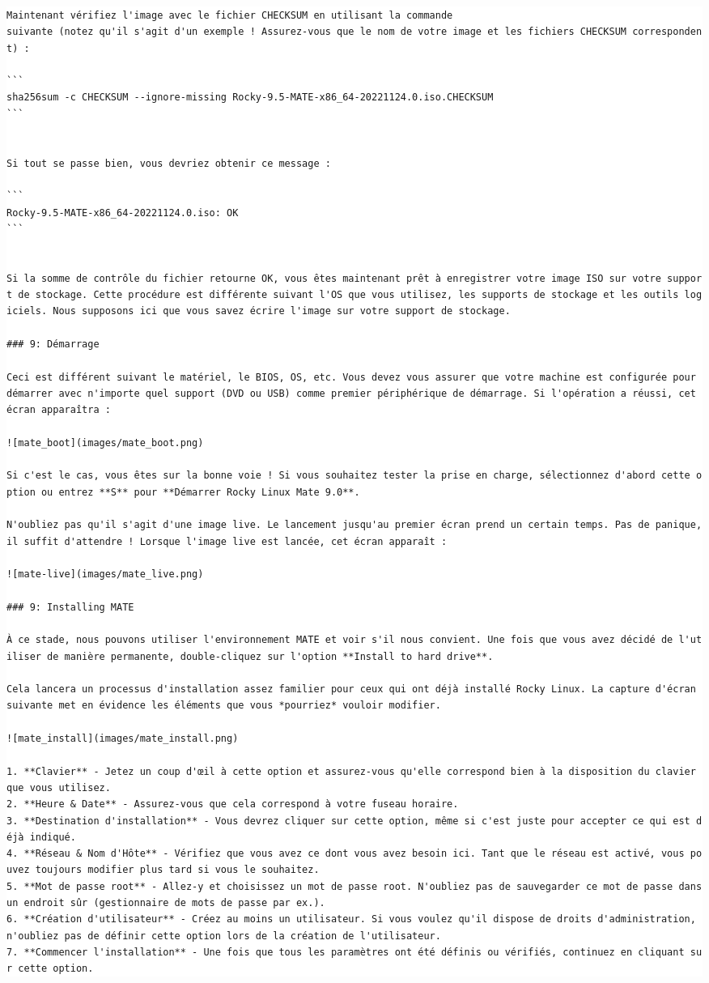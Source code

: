     Maintenant vérifiez l'image avec le fichier CHECKSUM en utilisant la commande
    suivante (notez qu'il s'agit d'un exemple ! Assurez-vous que le nom de votre image et les fichiers CHECKSUM correspondent) :
    
    ```
    sha256sum -c CHECKSUM --ignore-missing Rocky-9.5-MATE-x86_64-20221124.0.iso.CHECKSUM
    ```
    
    
    Si tout se passe bien, vous devriez obtenir ce message :
    
    ```
    Rocky-9.5-MATE-x86_64-20221124.0.iso: OK
    ```
    
    
    Si la somme de contrôle du fichier retourne OK, vous êtes maintenant prêt à enregistrer votre image ISO sur votre support de stockage. Cette procédure est différente suivant l'OS que vous utilisez, les supports de stockage et les outils logiciels. Nous supposons ici que vous savez écrire l'image sur votre support de stockage.
    
    ### 9: Démarrage
    
    Ceci est différent suivant le matériel, le BIOS, OS, etc. Vous devez vous assurer que votre machine est configurée pour démarrer avec n'importe quel support (DVD ou USB) comme premier périphérique de démarrage. Si l'opération a réussi, cet écran apparaîtra :
    
    ![mate_boot](images/mate_boot.png)
    
    Si c'est le cas, vous êtes sur la bonne voie ! Si vous souhaitez tester la prise en charge, sélectionnez d'abord cette option ou entrez **S** pour **Démarrer Rocky Linux Mate 9.0**.
    
    N'oubliez pas qu'il s'agit d'une image live. Le lancement jusqu'au premier écran prend un certain temps. Pas de panique, il suffit d'attendre ! Lorsque l'image live est lancée, cet écran apparaît :
    
    ![mate-live](images/mate_live.png)
    
    ### 9: Installing MATE
    
    À ce stade, nous pouvons utiliser l'environnement MATE et voir s'il nous convient. Une fois que vous avez décidé de l'utiliser de manière permanente, double-cliquez sur l'option **Install to hard drive**.
    
    Cela lancera un processus d'installation assez familier pour ceux qui ont déjà installé Rocky Linux. La capture d'écran suivante met en évidence les éléments que vous *pourriez* vouloir modifier.
    
    ![mate_install](images/mate_install.png)
    
    1. **Clavier** - Jetez un coup d'œil à cette option et assurez-vous qu'elle correspond bien à la disposition du clavier que vous utilisez.
    2. **Heure & Date** - Assurez-vous que cela correspond à votre fuseau horaire.
    3. **Destination d'installation** - Vous devrez cliquer sur cette option, même si c'est juste pour accepter ce qui est déjà indiqué.
    4. **Réseau & Nom d'Hôte** - Vérifiez que vous avez ce dont vous avez besoin ici. Tant que le réseau est activé, vous pouvez toujours modifier plus tard si vous le souhaitez.
    5. **Mot de passe root** - Allez-y et choisissez un mot de passe root. N'oubliez pas de sauvegarder ce mot de passe dans un endroit sûr (gestionnaire de mots de passe par ex.).
    6. **Création d'utilisateur** - Créez au moins un utilisateur. Si vous voulez qu'il dispose de droits d'administration, n'oubliez pas de définir cette option lors de la création de l'utilisateur.
    7. **Commencer l'installation** - Une fois que tous les paramètres ont été définis ou vérifiés, continuez en cliquant sur cette option.
    